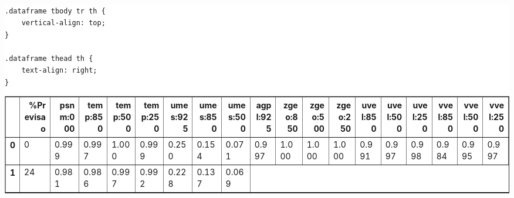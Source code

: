     .dataframe tbody tr th {
        vertical-align: top;
    }

    .dataframe thead th {
        text-align: right;
    }
</style>
<table border="1" class="dataframe">
  <thead>
    <tr style="text-align: right;">
      <th></th>
      <th>%Previsao</th>
      <th>psnm:000</th>
      <th>temp:850</th>
      <th>temp:500</th>
      <th>temp:250</th>
      <th>umes:925</th>
      <th>umes:850</th>
      <th>umes:500</th>
      <th>agpl:925</th>
      <th>zgeo:850</th>
      <th>zgeo:500</th>
      <th>zgeo:250</th>
      <th>uvel:850</th>
      <th>uvel:500</th>
      <th>uvel:250</th>
      <th>vvel:850</th>
      <th>vvel:500</th>
      <th>vvel:250</th>
    </tr>
  </thead>
  <tbody>
    <tr>
      <th>0</th>
      <td>0</td>
      <td>0.999</td>
      <td>0.997</td>
      <td>1.000</td>
      <td>0.999</td>
      <td>0.250</td>
      <td>0.154</td>
      <td>0.071</td>
      <td>0.997</td>
      <td>1.000</td>
      <td>1.000</td>
      <td>1.000</td>
      <td>0.991</td>
      <td>0.997</td>
      <td>0.998</td>
      <td>0.984</td>
      <td>0.995</td>
      <td>0.997</td>
    </tr>
    <tr>
      <th>1</th>
      <td>24</td>
      <td>0.981</td>
      <td>0.986</td>
      <td>0.997</td>
      <td>0.992</td>
      <td>0.228</td>
      <td>0.137</td>
      <td>0.069</td>